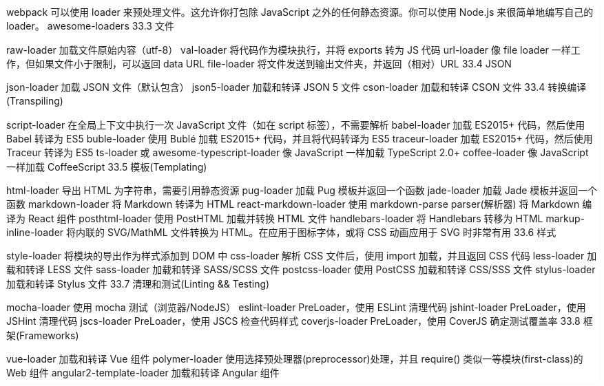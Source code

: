 webpack 可以使用 loader 来预处理文件。这允许你打包除 JavaScript 之外的任何静态资源。你可以使用 Node.js 来很简单地编写自己的 loader。
awesome-loaders
33.3 文件

raw-loader 加载文件原始内容（utf-8）
val-loader 将代码作为模块执行，并将 exports 转为 JS 代码
url-loader 像 file loader 一样工作，但如果文件小于限制，可以返回 data URL
file-loader 将文件发送到输出文件夹，并返回（相对）URL
33.4 JSON

json-loader 加载 JSON 文件（默认包含）
json5-loader 加载和转译 JSON 5 文件
cson-loader 加载和转译 CSON 文件
33.4 转换编译(Transpiling)

script-loader 在全局上下文中执行一次 JavaScript 文件（如在 script 标签），不需要解析
babel-loader 加载 ES2015+ 代码，然后使用 Babel 转译为 ES5
buble-loader 使用 Bublé 加载 ES2015+ 代码，并且将代码转译为 ES5
traceur-loader 加载 ES2015+ 代码，然后使用 Traceur 转译为 ES5
ts-loader 或 awesome-typescript-loader 像 JavaScript 一样加载 TypeScript 2.0+
coffee-loader 像 JavaScript 一样加载 CoffeeScript
33.5 模板(Templating)

html-loader 导出 HTML 为字符串，需要引用静态资源
pug-loader 加载 Pug 模板并返回一个函数
jade-loader 加载 Jade 模板并返回一个函数
markdown-loader 将 Markdown 转译为 HTML
react-markdown-loader 使用 markdown-parse parser(解析器) 将 Markdown 编译为 React 组件
posthtml-loader 使用 PostHTML 加载并转换 HTML 文件
handlebars-loader 将 Handlebars 转移为 HTML
markup-inline-loader 将内联的 SVG/MathML 文件转换为 HTML。在应用于图标字体，或将 CSS 动画应用于 SVG 时非常有用
33.6 样式

style-loader 将模块的导出作为样式添加到 DOM 中
css-loader 解析 CSS 文件后，使用 import 加载，并且返回 CSS 代码
less-loader 加载和转译 LESS 文件
sass-loader 加载和转译 SASS/SCSS 文件
postcss-loader 使用 PostCSS 加载和转译 CSS/SSS 文件
stylus-loader 加载和转译 Stylus 文件
33.7 清理和测试(Linting && Testing)

mocha-loader 使用 mocha 测试（浏览器/NodeJS）
eslint-loader PreLoader，使用 ESLint 清理代码
jshint-loader PreLoader，使用 JSHint 清理代码
jscs-loader PreLoader，使用 JSCS 检查代码样式
coverjs-loader PreLoader，使用 CoverJS 确定测试覆盖率
33.8 框架(Frameworks)

vue-loader 加载和转译 Vue 组件
polymer-loader 使用选择预处理器(preprocessor)处理，并且 require() 类似一等模块(first-class)的 Web 组件
angular2-template-loader 加载和转译 Angular 组件